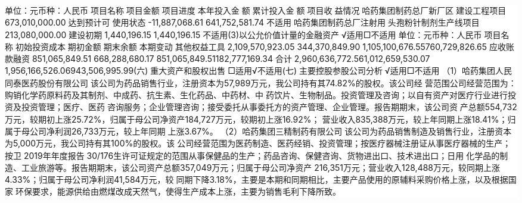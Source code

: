 单位：元币种：人民币
项目名称
项目金额
项目进度
本年投入金
额
累计投入金
额
项目收
益情况
哈药集团制药总厂新厂区
建设工程项目
673,010,000.00
达到预计可
使用状态
-11,887,068.61
641,752,581.74
不适用
哈药集团制药总厂注射用
头孢粉针制剂生产线项目
213,080,000.00
建设初期
1,440,196.15
1,440,196.15
不适用(3)以公允价值计量的金融资产
√适用□不适用
单位：元币种：人民币
项目名称
初始投资成本
期初金额
期末余额
本期变动
其他权益工具
2,109,570,923.05
344,370,849.90
1,105,100,676.55760,729,826.65
应收账款融资
851,065,849.51
668,288,680.17
851,065,849.51182,777,169.34
合计
2,960,636,772.561,012,659,530.07
1,956,166,526.06943,506,995.99(六)
重大资产和股权出售
□适用√不适用(七)
主要控股参股公司分析
√适用□不适用
（1）哈药集团人民同泰医药股份有限公司
该公司为药品销售行业，注册资本为57,989万元，我公司持有其74.82%的股权。该公司经
营范围公司经营范围为：购销化学药原料药及其制剂、中成药、抗生素、生化药品、中药材、中
药饮片、生物制品。投资管理及咨询；以自有资产对医疗行业进行投资及投资管理；医疗、医药
咨询服务；企业管理咨询；接受委托从事委托方的资产管理、企业管理。报告期期末，该公司资
产总额554,732万元，较期初上涨25.72%，归属于母公司净资产184,727万元，较期初上涨16.92%；
营业收入835,388万元，较上年同期上涨18.41%；归属于母公司净利润26,733万元，较上年同期
上涨3.67%。
（2）哈药集团三精制药有限公司
该公司为药品销售制造及销售行业，注册资本为5,000万元，我公司持有其100%的股权。该
公司经营范围为医药制造、医药经销、投资管理；按医疗器械注册证从事医疗器械的生产；按卫
2019年年度报告
30/176生许可证规定的范围从事保健品的生产；药品咨询、保健咨询、货物进出口、技术进出口；日用
化学品的制造、工业旅游等。报告期期末，该公司资产总额357,049万元；归属于母公司净资产
216,351万元；营业收入128,488万元，较同期上涨4.33%；归属于母公司净利润41,584万元，较
同期下降3.18%，主要是本期和同期相比，主要产品使用的原辅料采购价格上涨，以及根据国家
环保要求，能源供给由燃煤改成天然气，使得生产成本上涨，主要为销售毛利下降所致。